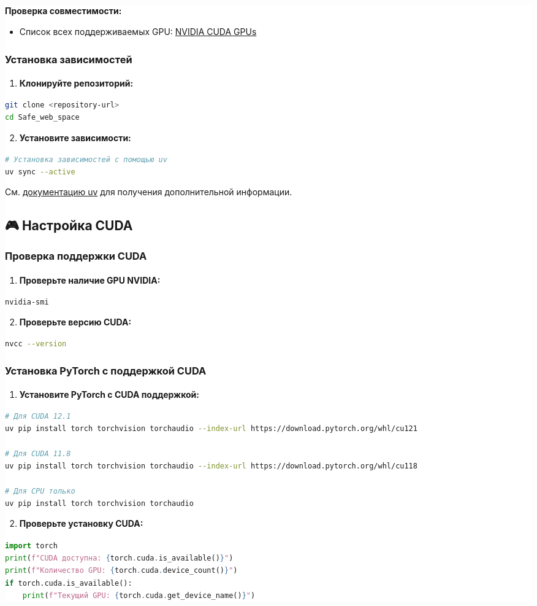 **Проверка совместимости:**
- Список всех поддерживаемых GPU: [NVIDIA CUDA GPUs](https://developer.nvidia.com/cuda-gpus)

### Установка зависимостей

1. **Клонируйте репозиторий:**
```bash
git clone <repository-url>
cd Safe_web_space
```

2. **Установите зависимости:**
```bash
# Установка зависимостей с помощью uv
uv sync --active
```

См. [документацию uv](https://github.com/astral-sh/uv) для получения дополнительной информации.

## 🎮 Настройка CUDA

### Проверка поддержки CUDA

1. **Проверьте наличие GPU NVIDIA:**
```bash
nvidia-smi
```

2. **Проверьте версию CUDA:**
```bash
nvcc --version
```

### Установка PyTorch с поддержкой CUDA

1. **Установите PyTorch с CUDA поддержкой:**
```bash
# Для CUDA 12.1
uv pip install torch torchvision torchaudio --index-url https://download.pytorch.org/whl/cu121

# Для CUDA 11.8
uv pip install torch torchvision torchaudio --index-url https://download.pytorch.org/whl/cu118

# Для CPU только
uv pip install torch torchvision torchaudio
```

2. **Проверьте установку CUDA:**
```python
import torch
print(f"CUDA доступна: {torch.cuda.is_available()}")
print(f"Количество GPU: {torch.cuda.device_count()}")
if torch.cuda.is_available():
    print(f"Текущий GPU: {torch.cuda.get_device_name()}")
```

